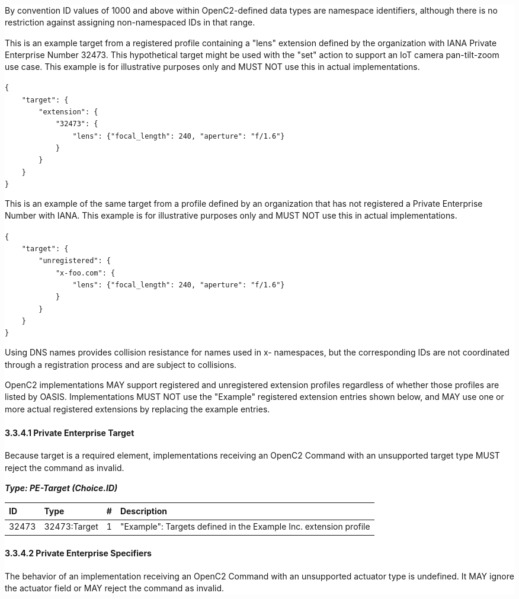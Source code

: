 By convention ID values of 1000 and above within OpenC2-defined data types are namespace identifiers, although there is no restriction against assigning non-namespaced IDs in that range.

This is an example target from a registered profile containing a "lens" extension defined by the organization with IANA Private Enterprise Number 32473. This hypothetical target might be used with the "set" action to support an IoT camera pan-tilt-zoom use case. This example is for illustrative purposes only and MUST NOT use this in actual implementations. 

```
{
    "target": {
        "extension": {
            "32473": {
                "lens": {"focal_length": 240, "aperture": "f/1.6"}
            }
        }
    }
}
```

This is an example of the same target from a profile defined by an organization that has not registered a Private Enterprise Number with IANA.  This example is for illustrative purposes only and MUST NOT use this in actual implementations.

```
{
    "target": {
        "unregistered": {
            "x-foo.com": {
                "lens": {"focal_length": 240, "aperture": "f/1.6"}
            }
        }
    }
}
```

Using DNS names provides collision resistance for names used in x- namespaces, but the corresponding IDs are not coordinated through a registration process and are subject to collisions.

OpenC2 implementations MAY support registered and unregistered extension profiles regardless of whether those profiles are listed by OASIS.  Implementations MUST NOT use the "Example" registered extension entries shown below, and MAY use one or more actual registered extensions by replacing the example entries.

#### 3.3.4.1 Private Enterprise Target
Because target is a required element, implementations receiving an OpenC2 Command with an unsupported target type MUST reject the command as invalid.

**_Type: PE-Target (Choice.ID)_**

| ID | Type | # | Description |
| :--- | :--- | :--- | :--- |
| 32473 | 32473:Target | 1 | "Example": Targets defined in the Example Inc. extension profile |

#### 3.3.4.2 Private Enterprise Specifiers
The behavior of an implementation receiving an OpenC2 Command with an unsupported actuator type is undefined.  It MAY ignore the actuator field or MAY reject the command as invalid.
